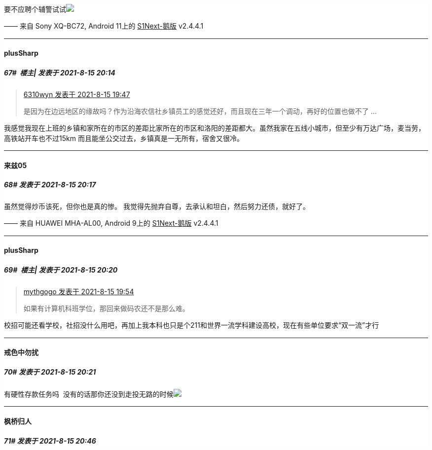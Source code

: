 
要不应聘个辅警试试<img src="https://static.saraba1st.com/image/smiley/face2017/049.png" referrerpolicy="no-referrer">

—— 来自 Sony XQ-BC72, Android 11上的 [S1Next-鹅版](https://github.com/ykrank/S1-Next/releases) v2.4.4.1


*****

####  plusSharp  
##### 67#         楼主| 发表于 2021-8-15 20:14


<blockquote><a href="httphttps://bbs.saraba1st.com/2b/forum.php?mod=redirect&amp;goto=findpost&amp;pid=52383288&amp;ptid=2020906" target="_blank">6310wyn 发表于 2021-8-15 19:47</a>

是因为在边远地区的缘故吗？作为沿海农信社乡镇员工的感觉还好，而且现在三年一个调动，再好的位置也做不了 ...</blockquote>
我感觉我现在上班的乡镇和家所在的市区的差距比家所在的市区和洛阳的差距都大。虽然我家在五线小城市，但至少有万达广场，麦当劳，高铁站开车也不过15km 而且能坐公交过去，乡镇真是一无所有，宿舍又很冷。


*****

####  来兹05  
##### 68#       发表于 2021-8-15 20:17


虽然觉得炒币该死，但你也是真的惨。
我觉得先抛弃自尊，去承认和坦白，然后努力还债，就好了。

—— 来自 HUAWEI MHA-AL00, Android 9上的 [S1Next-鹅版](https://github.com/ykrank/S1-Next/releases) v2.4.4.1


*****

####  plusSharp  
##### 69#         楼主| 发表于 2021-8-15 20:20


<blockquote><a href="httphttps://bbs.saraba1st.com/2b/forum.php?mod=redirect&amp;goto=findpost&amp;pid=52383368&amp;ptid=2020906" target="_blank">mythgogo 发表于 2021-8-15 19:54</a>

如果有计算机科班学位，那回来做码农还不是那么难。</blockquote>
校招可能还看学校，社招没什么用吧，再加上我本科也只是个211和世界一流学科建设高校，现在有些单位要求“双一流”才行


*****

####  戒色中勿扰  
##### 70#       发表于 2021-8-15 20:21


有硬性存款任务吗  没有的话那你还没到走投无路的时候<img src="https://static.saraba1st.com/image/smiley/face2017/049.png" referrerpolicy="no-referrer">


*****

####  枫桥归人  
##### 71#       发表于 2021-8-15 20:46
